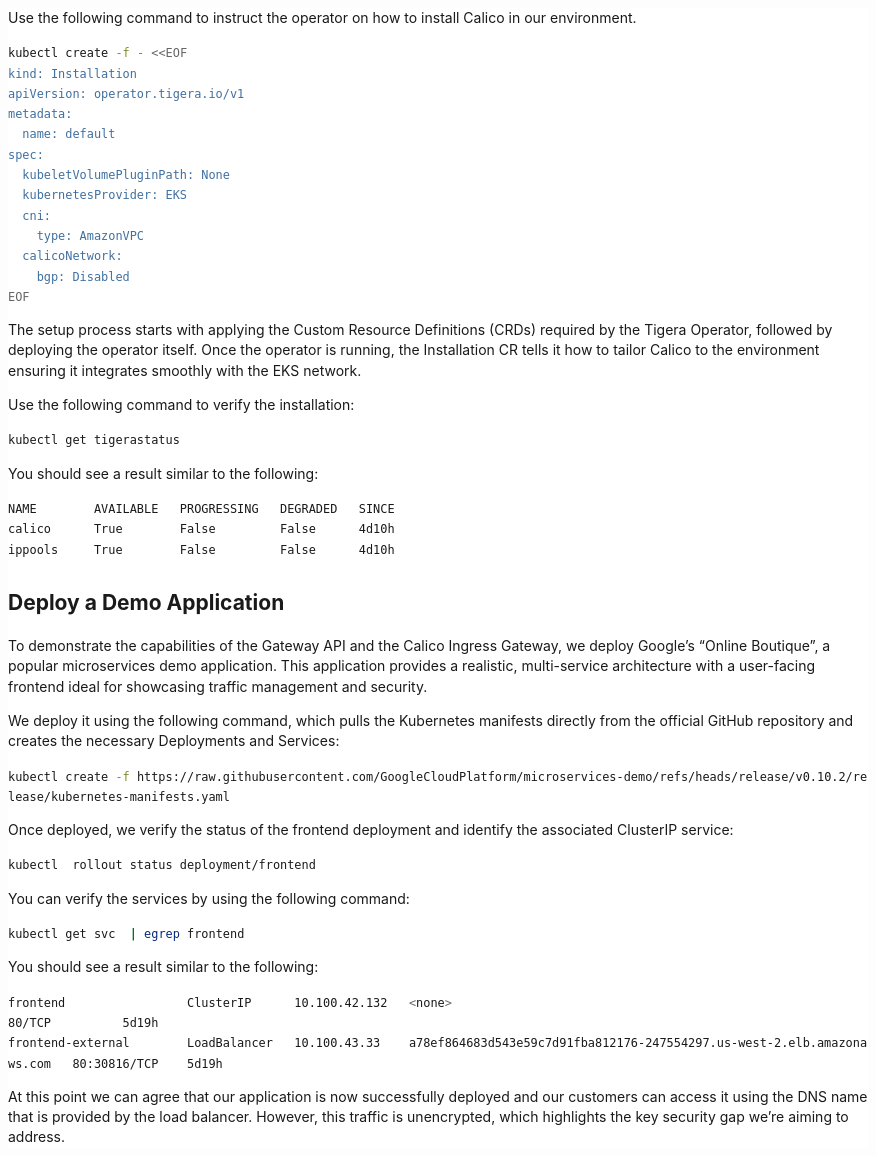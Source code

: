 Use the following command to instruct the operator on how to install Calico in our environment.
```bash
kubectl create -f - <<EOF
kind: Installation
apiVersion: operator.tigera.io/v1
metadata:
  name: default
spec:
  kubeletVolumePluginPath: None
  kubernetesProvider: EKS
  cni:
    type: AmazonVPC
  calicoNetwork:
    bgp: Disabled
EOF
```
The setup process starts with applying the Custom Resource Definitions (CRDs) required by the Tigera Operator, followed by deploying the operator itself. Once the operator is running, the Installation CR tells it how to tailor Calico to the environment ensuring it integrates smoothly with the EKS network.

Use the following command to verify the installation:
```bash
kubectl get tigerastatus
```
You should see a result similar to the following:
```bash
NAME        AVAILABLE   PROGRESSING   DEGRADED   SINCE
calico      True        False         False      4d10h
ippools     True        False         False      4d10h
```
## Deploy a Demo Application

To demonstrate the capabilities of the Gateway API and the Calico Ingress Gateway, we deploy Google’s “Online Boutique”, a popular microservices demo application. This application provides a realistic, multi-service architecture with a user-facing frontend ideal for showcasing traffic management and security.

We deploy it using the following command, which pulls the Kubernetes manifests directly from the official GitHub repository and creates the necessary Deployments and Services:
```bash
kubectl create -f https://raw.githubusercontent.com/GoogleCloudPlatform/microservices-demo/refs/heads/release/v0.10.2/release/kubernetes-manifests.yaml
```
Once deployed, we verify the status of the frontend deployment and identify the associated ClusterIP service:
```bash
kubectl  rollout status deployment/frontend
```
You can verify the services by using the following command:
```bash
kubectl get svc  | egrep frontend
```
You should see a result similar to the following:
```bash
frontend                 ClusterIP      10.100.42.132   <none>                                                                  80/TCP          5d19h
frontend-external        LoadBalancer   10.100.43.33    a78ef864683d543e59c7d91fba812176-247554297.us-west-2.elb.amazonaws.com   80:30816/TCP    5d19h
```
At this point we can agree that our application is now successfully deployed and our customers can access it using the DNS name that is provided by the load balancer. However, this traffic is unencrypted, which highlights the key security gap we’re aiming to address.
